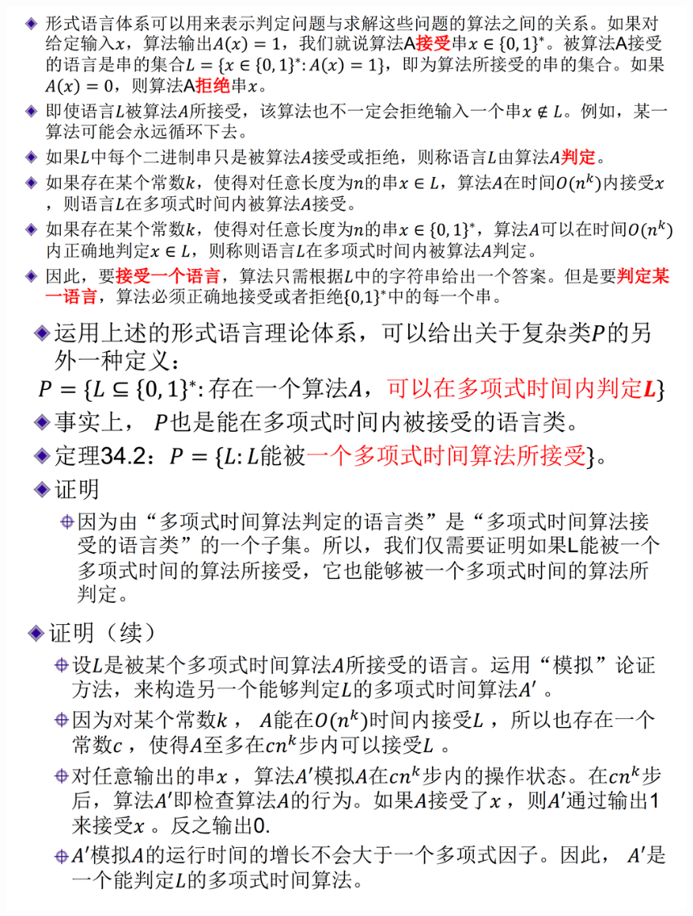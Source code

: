 <img src="./img/Formal_Language_System_1.png">
<img src="./img/Formal_Language_System_2.png">
<img src="./img/Formal_Language_System_3.png">
